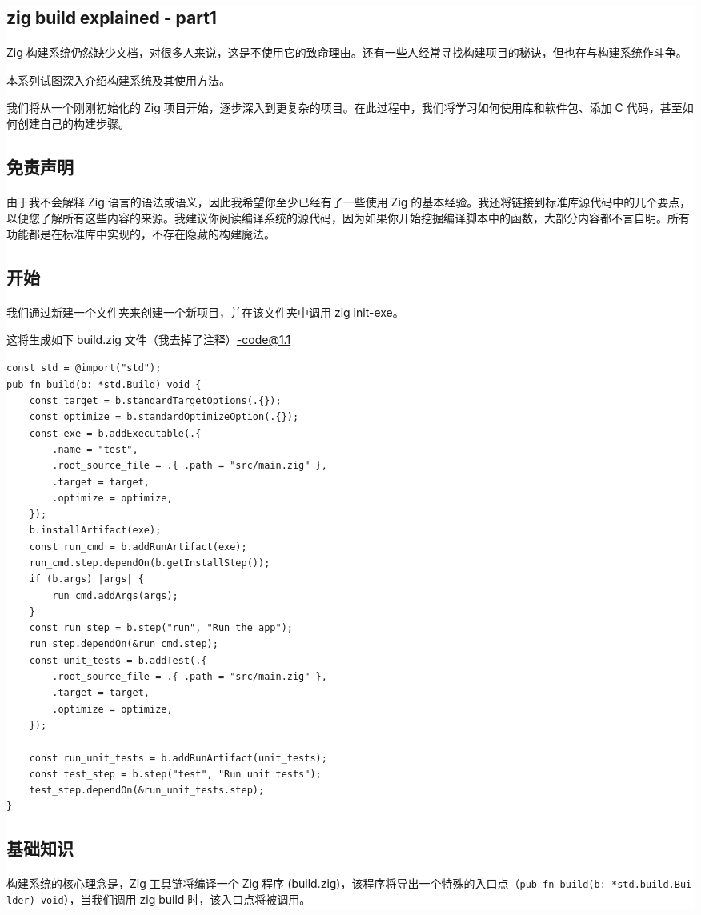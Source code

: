 
## zig build explained - part1

Zig 构建系统仍然缺少文档，对很多人来说，这是不使用它的致命理由。还有一些人经常寻找构建项目的秘诀，但也在与构建系统作斗争。

本系列试图深入介绍构建系统及其使用方法。

我们将从一个刚刚初始化的 Zig 项目开始，逐步深入到更复杂的项目。在此过程中，我们将学习如何使用库和软件包、添加 C 代码，甚至如何创建自己的构建步骤。

## 免责声明

由于我不会解释 Zig 语言的语法或语义，因此我希望你至少已经有了一些使用 Zig 的基本经验。我还将链接到标准库源代码中的几个要点，以便您了解所有这些内容的来源。我建议你阅读编译系统的源代码，因为如果你开始挖掘编译脚本中的函数，大部分内容都不言自明。所有功能都是在标准库中实现的，不存在隐藏的构建魔法。

## 开始

我们通过新建一个文件夹来创建一个新项目，并在该文件夹中调用 zig init-exe。

这将生成如下 build.zig 文件（我去掉了注释）-code@1.1

    const std = @import("std");
    pub fn build(b: *std.Build) void {
        const target = b.standardTargetOptions(.{});
        const optimize = b.standardOptimizeOption(.{});
        const exe = b.addExecutable(.{
            .name = "test",
            .root_source_file = .{ .path = "src/main.zig" },
            .target = target,
            .optimize = optimize,
        });
        b.installArtifact(exe);
        const run_cmd = b.addRunArtifact(exe);
        run_cmd.step.dependOn(b.getInstallStep());
        if (b.args) |args| {
            run_cmd.addArgs(args);
        }
        const run_step = b.step("run", "Run the app");
        run_step.dependOn(&run_cmd.step);
        const unit_tests = b.addTest(.{
            .root_source_file = .{ .path = "src/main.zig" },
            .target = target,
            .optimize = optimize,
        });

        const run_unit_tests = b.addRunArtifact(unit_tests);
        const test_step = b.step("test", "Run unit tests");
        test_step.dependOn(&run_unit_tests.step);
    }

## 基础知识

构建系统的核心理念是，Zig 工具链将编译一个 Zig 程序 (build.zig)，该程序将导出一个特殊的入口点（`pub fn build(b: *std.build.Builder) void`），当我们调用 zig build 时，该入口点将被调用。
